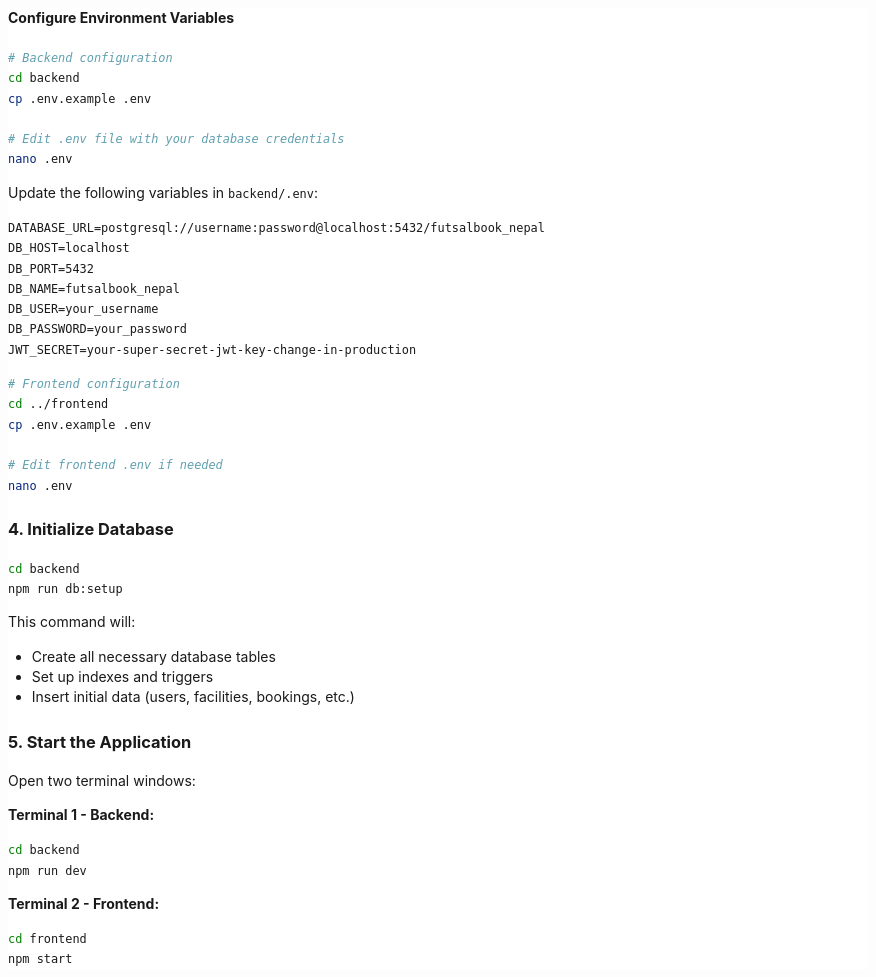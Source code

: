 #### Configure Environment Variables

```bash
# Backend configuration
cd backend
cp .env.example .env

# Edit .env file with your database credentials
nano .env
```

Update the following variables in `backend/.env`:
```env
DATABASE_URL=postgresql://username:password@localhost:5432/futsalbook_nepal
DB_HOST=localhost
DB_PORT=5432
DB_NAME=futsalbook_nepal
DB_USER=your_username
DB_PASSWORD=your_password
JWT_SECRET=your-super-secret-jwt-key-change-in-production
```

```bash
# Frontend configuration
cd ../frontend
cp .env.example .env

# Edit frontend .env if needed
nano .env
```

### 4. Initialize Database

```bash
cd backend
npm run db:setup
```

This command will:
- Create all necessary database tables
- Set up indexes and triggers
- Insert initial data (users, facilities, bookings, etc.)

### 5. Start the Application

Open two terminal windows:

**Terminal 1 - Backend:**
```bash
cd backend
npm run dev
```

**Terminal 2 - Frontend:**
```bash
cd frontend
npm start
```
